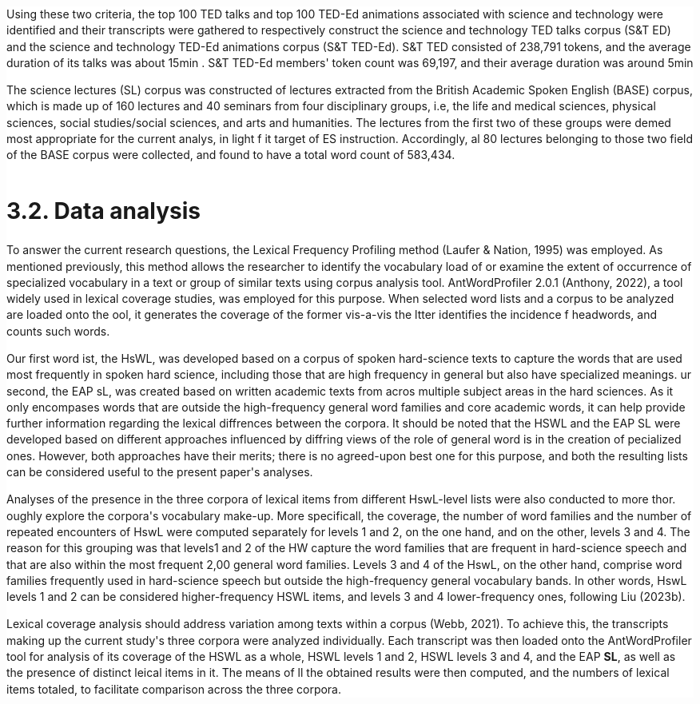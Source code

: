 Using these two criteria, the top 100 TED talks and top 100 TED-Ed animations associated with science and technology were identified and their transcripts were gathered to respectively construct the science and technology TED talks corpus (S&T ED) and the science and technology TED-Ed animations corpus (S&T TED-Ed). S&T TED consisted of 238,791 tokens, and the average duration of its talks was about $1 5 \mathrm { { m i n } }$ . S&T TED-Ed members' token count was 69,197, and their average duration was around $5 \mathrm { { m i n } }$

The science lectures (SL) corpus was constructed of lectures extracted from the British Academic Spoken English (BASE) corpus, which is made up of 160 lectures and 40 seminars from four disciplinary groups, i.e, the life and medical sciences, physical sciences, social studies/social sciences, and arts and humanities. The lectures from the first two of these groups were demed most appropriate for the current analys, in light f it target of ES instruction. Accordingly, al 80 lectures belonging to those two field of the BASE corpus were collected, and found to have a total word count of 583,434.

# 3.2. Data analysis

To answer the current research questions, the Lexical Frequency Profiling method (Laufer & Nation, 1995) was employed. As mentioned previously, this method allows the researcher to identify the vocabulary load of or examine the extent of occurrence of specialized vocabulary in a text or group of similar texts using corpus analysis tool. AntWordProfiler 2.0.1 (Anthony, 2022), a tool widely used in lexical coverage studies, was employed for this purpose. When selected word lists and a corpus to be analyzed are loaded onto the ool, it generates the coverage of the former vis-a-vis the ltter identifies the incidence f headwords, and counts such words.

Our first word ist, the HsWL, was developed based on a corpus of spoken hard-science texts to capture the words that are used most frequently in spoken hard science, including those that are high frequency in general but also have specialized meanings. ur second, the EAP sL, was created based on written academic texts from acros multiple subject areas in the hard sciences. As it only encompases words that are outside the high-frequency general word families and core academic words, it can help provide further information regarding the lexical diffrences between the corpora. It should be noted that the HSWL and the EAP SL were developed based on different approaches influenced by diffring views of the role of general word is in the creation of pecialized ones. However, both approaches have their merits; there is no agreed-upon best one for this purpose, and both the resulting lists can be considered useful to the present paper's analyses.

Analyses of the presence in the three corpora of lexical items from different HswL-level lists were also conducted to more thor. oughly explore the corpora's vocabulary make-up. More specificall, the coverage, the number of word families and the number of repeated encounters of HswL were computed separately for levels 1 and 2, on the one hand, and on the other, levels 3 and 4. The reason for this grouping was that levels1 and 2 of the HW capture the word families that are frequent in hard-science speech and that are also within the most frequent 2,00 general word families. Levels 3 and 4 of the HswL, on the other hand, comprise word families frequently used in hard-science speech but outside the high-frequency general vocabulary bands. In other words, HswL levels 1 and 2 can be considered higher-frequency HSWL items, and levels 3 and 4 lower-frequency ones, following Liu (2023b).

Lexical coverage analysis should address variation among texts within a corpus (Webb, 2021). To achieve this, the transcripts making up the current study's three corpora were analyzed individually. Each transcript was then loaded onto the AntWordProfiler tool for analysis of its coverage of the HSWL as a whole, HSWL levels 1 and 2, HSWL levels 3 and 4, and the EAP $\mathbf { S L } ,$ as well as the presence of distinct leical items in it. The means of ll the obtained results were then computed, and the numbers of lexical items totaled, to facilitate comparison across the three corpora.
